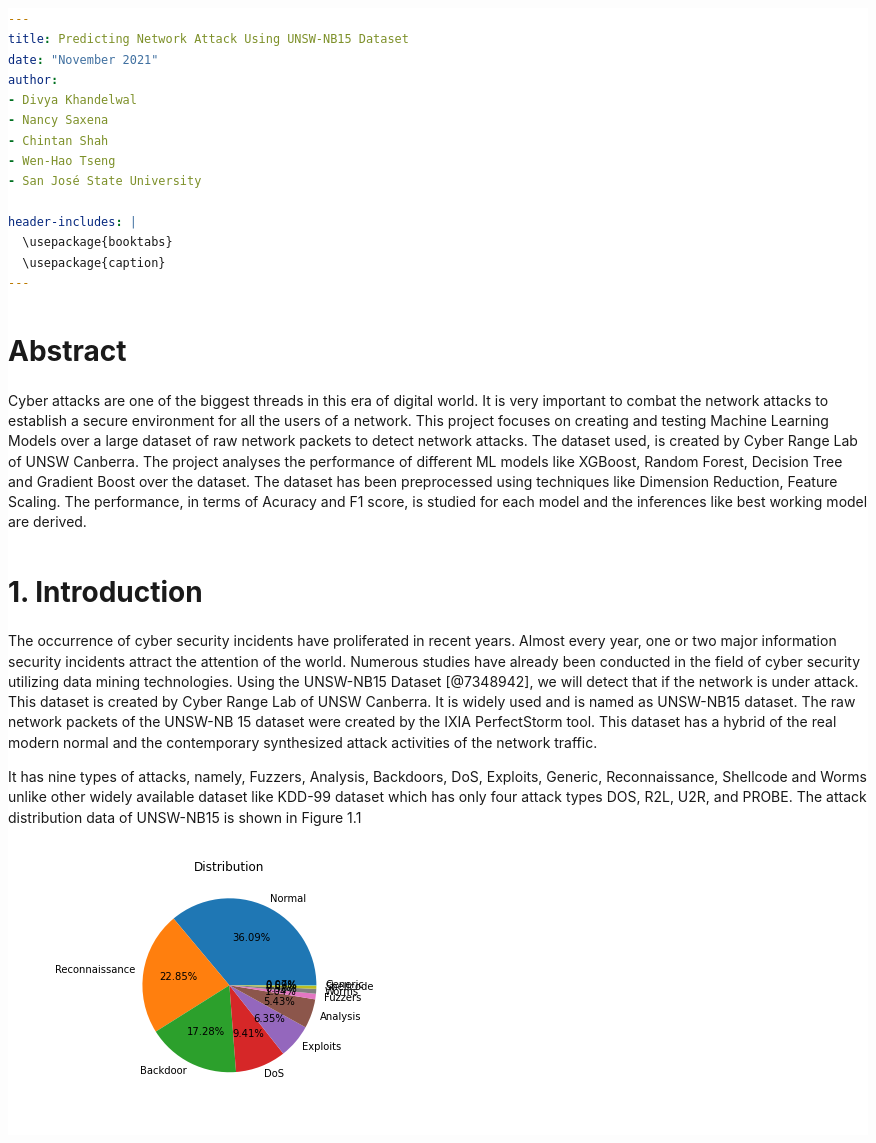 ```yaml
---
title: Predicting Network Attack Using UNSW-NB15 Dataset
date: "November 2021"
author: 
- Divya Khandelwal
- Nancy Saxena 
- Chintan Shah
- Wen-Hao Tseng
- San José State University

header-includes: |
  \usepackage{booktabs}
  \usepackage{caption}
---
```


# Abstract

Cyber attacks are one of the biggest threads in this era of digital world. It is very important to combat the network attacks to establish a secure environment for all the users of a network. This project focuses on creating and testing Machine Learning Models over a large dataset of raw network packets to detect network attacks. The dataset used, is created by Cyber Range Lab of UNSW Canberra. The project analyses the performance of different ML models like XGBoost, Random Forest, Decision Tree and Gradient Boost over the dataset. The dataset has been preprocessed using techniques like Dimension Reduction, Feature Scaling. The performance, in terms of Acuracy and F1 score, is studied for each model and the inferences like best working model are derived.

# 1. Introduction
The occurrence of cyber security incidents have proliferated in recent years. Almost every year, one or two major information security incidents attract the attention of the world. Numerous studies have already been conducted in the field of cyber security utilizing data mining technologies. Using the UNSW-NB15 Dataset [@7348942], we will detect that if the network is under attack. This dataset is created by Cyber Range Lab of UNSW Canberra. It is widely used and is named as UNSW-NB15 dataset. The raw network packets of the UNSW-NB 15 dataset were created by the IXIA PerfectStorm tool. This dataset has a hybrid of the real modern normal and the contemporary synthesized attack activities of the network traffic.

It has nine types of attacks, namely, Fuzzers, Analysis, Backdoors, DoS, Exploits, Generic, Reconnaissance, Shellcode and Worms unlike other widely available dataset like KDD-99 dataset which has only four attack types DOS, R2L, U2R, and PROBE. The attack distribution data of UNSW-NB15 is shown in Figure 1.1  

![Figure 1.1](images/EDA/distribution_pie_chart.png)
